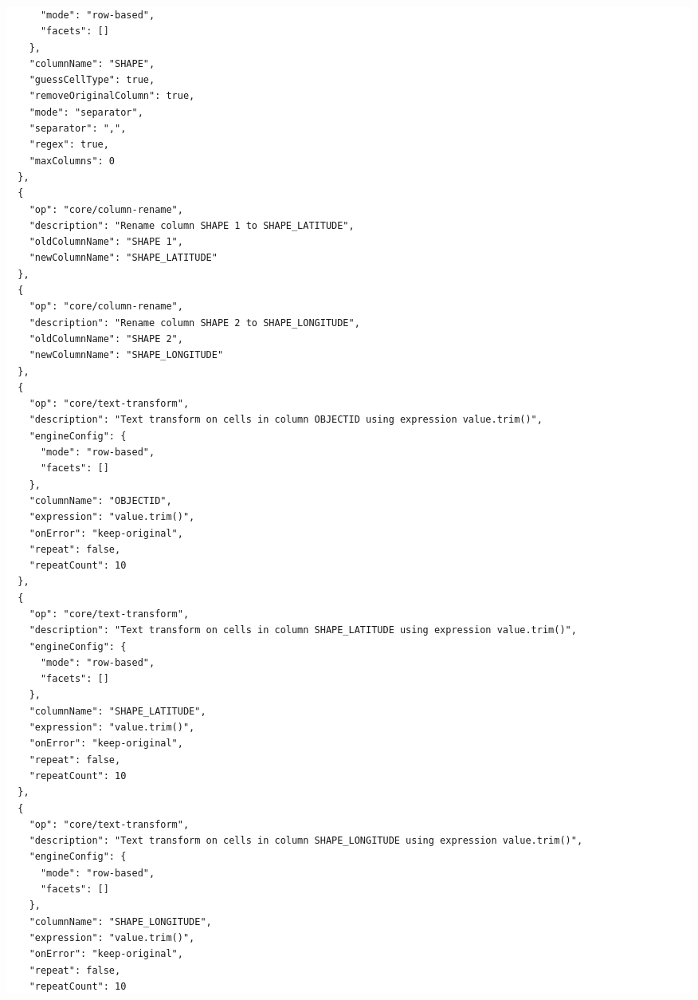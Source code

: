 ```
      "mode": "row-based",
      "facets": []
    },
    "columnName": "SHAPE",
    "guessCellType": true,
    "removeOriginalColumn": true,
    "mode": "separator",
    "separator": ",",
    "regex": true,
    "maxColumns": 0
  },
  {
    "op": "core/column-rename",
    "description": "Rename column SHAPE 1 to SHAPE_LATITUDE",
    "oldColumnName": "SHAPE 1",
    "newColumnName": "SHAPE_LATITUDE"
  },
  {
    "op": "core/column-rename",
    "description": "Rename column SHAPE 2 to SHAPE_LONGITUDE",
    "oldColumnName": "SHAPE 2",
    "newColumnName": "SHAPE_LONGITUDE"
  },
  {
    "op": "core/text-transform",
    "description": "Text transform on cells in column OBJECTID using expression value.trim()",
    "engineConfig": {
      "mode": "row-based",
      "facets": []
    },
    "columnName": "OBJECTID",
    "expression": "value.trim()",
    "onError": "keep-original",
    "repeat": false,
    "repeatCount": 10
  },
  {
    "op": "core/text-transform",
    "description": "Text transform on cells in column SHAPE_LATITUDE using expression value.trim()",
    "engineConfig": {
      "mode": "row-based",
      "facets": []
    },
    "columnName": "SHAPE_LATITUDE",
    "expression": "value.trim()",
    "onError": "keep-original",
    "repeat": false,
    "repeatCount": 10
  },
  {
    "op": "core/text-transform",
    "description": "Text transform on cells in column SHAPE_LONGITUDE using expression value.trim()",
    "engineConfig": {
      "mode": "row-based",
      "facets": []
    },
    "columnName": "SHAPE_LONGITUDE",
    "expression": "value.trim()",
    "onError": "keep-original",
    "repeat": false,
    "repeatCount": 10
```